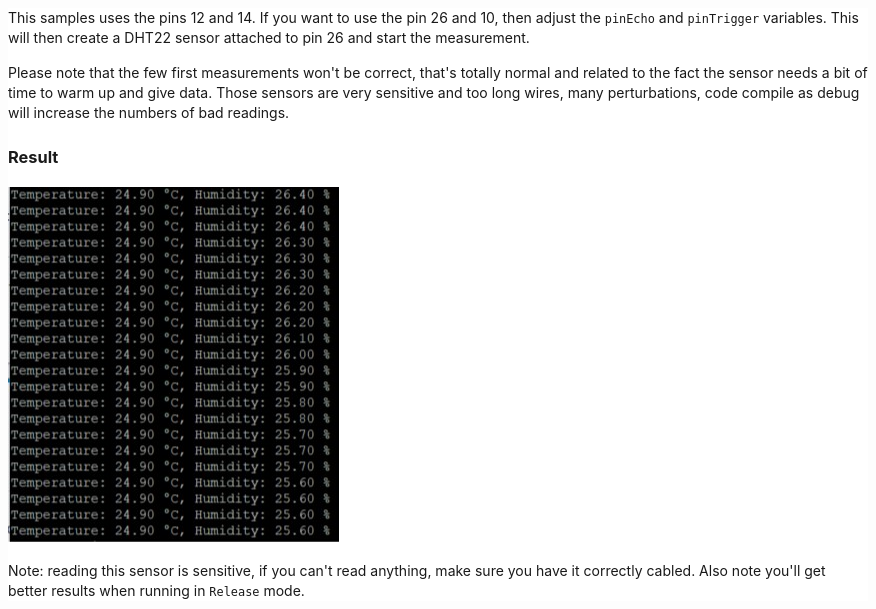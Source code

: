 This samples uses the pins 12 and 14. If you want to use the pin 26 and 10, then adjust the `pinEcho` and `pinTrigger` variables. This will then create a DHT22 sensor attached to pin 26 and start the measurement.

Please note that the few first measurements won't be correct, that's totally normal and related to the fact the sensor needs a bit of time to warm up and give data. Those sensors are very sensitive and too long wires, many perturbations, code compile as debug will increase the numbers of bad readings.

### Result

![dht22 output](./dht22ex.jpg)

Note: reading this sensor is sensitive, if you can't read anything, make sure you have it correctly cabled. Also note you'll get better results when running in ```Release``` mode.
